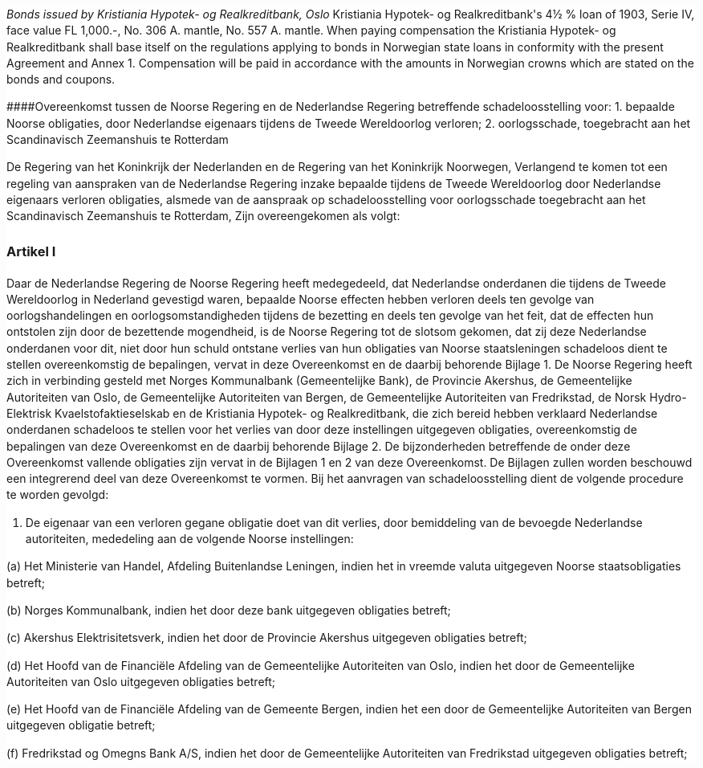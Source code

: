 *Bonds issued by Kristiania Hypotek- og Realkreditbank, Oslo*  Kristiania Hypotek- og Realkreditbank's 4½ % loan of 1903, Serie IV, face value FL 1,000.-, No. 306 A. mantle, No. 557 A. mantle. When paying compensation the Kristiania Hypotek- og Realkreditbank shall base itself on the regulations applying to bonds in Norwegian state loans in conformity with the present Agreement and Annex 1. Compensation will be paid in accordance with the amounts in Norwegian crowns which are stated on the bonds and coupons.   

####Overeenkomst tussen de Noorse Regering en de Nederlandse Regering betreffende schadeloosstelling voor: 1. bepaalde Noorse obligaties, door Nederlandse eigenaars tijdens de Tweede Wereldoorlog verloren; 2. oorlogsschade, toegebracht aan het Scandinavisch Zeemanshuis te Rotterdam

De Regering van het Koninkrijk der Nederlanden en de Regering van het Koninkrijk Noorwegen, Verlangend te komen tot een regeling van aanspraken van de Nederlandse Regering inzake bepaalde tijdens de Tweede Wereldoorlog door Nederlandse eigenaars verloren obligaties, alsmede van de aanspraak op schadeloosstelling voor oorlogsschade toegebracht aan het Scandinavisch Zeemanshuis te Rotterdam,   Zijn overeengekomen als volgt:    

### Artikel  I  

Daar de Nederlandse Regering de Noorse Regering heeft medegedeeld, dat Nederlandse onderdanen die tijdens de Tweede Wereldoorlog in Nederland gevestigd waren, bepaalde Noorse effecten hebben verloren deels ten gevolge van oorlogshandelingen en oorlogsomstandigheden tijdens de bezetting en deels ten gevolge van het feit, dat de effecten hun ontstolen zijn door de bezettende mogendheid, is de Noorse Regering tot de slotsom gekomen, dat zij deze Nederlandse onderdanen voor dit, niet door hun schuld ontstane verlies van hun obligaties van Noorse staatsleningen schadeloos dient te stellen overeenkomstig de bepalingen, vervat in deze Overeenkomst en de daarbij behorende Bijlage 1. De Noorse Regering heeft zich in verbinding gesteld met Norges Kommunalbank (Gemeentelijke Bank), de Provincie Akershus, de Gemeentelijke Autoriteiten van Oslo, de Gemeentelijke Autoriteiten van Bergen, de Gemeentelijke Autoriteiten van Fredrikstad, de Norsk Hydro-Elektrisk Kvaelstofaktieselskab en de Kristiania Hypotek- og Realkreditbank, die zich bereid hebben verklaard Nederlandse onderdanen schadeloos te stellen voor het verlies van door deze instellingen uitgegeven obligaties, overeenkomstig de bepalingen van deze Overeenkomst en de daarbij behorende Bijlage 2. De bijzonderheden betreffende de onder deze Overeenkomst vallende obligaties zijn vervat in de Bijlagen 1 en 2 van deze Overeenkomst. De Bijlagen zullen worden beschouwd een integrerend deel van deze Overeenkomst te vormen. Bij het aanvragen van schadeloosstelling dient de volgende procedure te worden gevolgd: 

1. De eigenaar van een verloren gegane obligatie doet van dit verlies, door bemiddeling van de bevoegde Nederlandse autoriteiten, mededeling aan de volgende Noorse instellingen: 

(a) Het Ministerie van Handel, Afdeling Buitenlandse Leningen, indien het in vreemde valuta uitgegeven Noorse staatsobligaties betreft;  

(b) Norges Kommunalbank, indien het door deze bank uitgegeven obligaties betreft;  

(c) Akershus Elektrisitetsverk, indien het door de Provincie Akershus uitgegeven obligaties betreft;  

(d) Het Hoofd van de Financiële Afdeling van de Gemeentelijke Autoriteiten van Oslo, indien het door de Gemeentelijke Autoriteiten van Oslo uitgegeven obligaties betreft;  

(e) Het Hoofd van de Financiële Afdeling van de Gemeente Bergen, indien het een door de Gemeentelijke Autoriteiten van Bergen uitgegeven obligatie betreft;  

(f) Fredrikstad og Omegns Bank A/S, indien het door de Gemeentelijke Autoriteiten van Fredrikstad uitgegeven obligaties betreft;  
